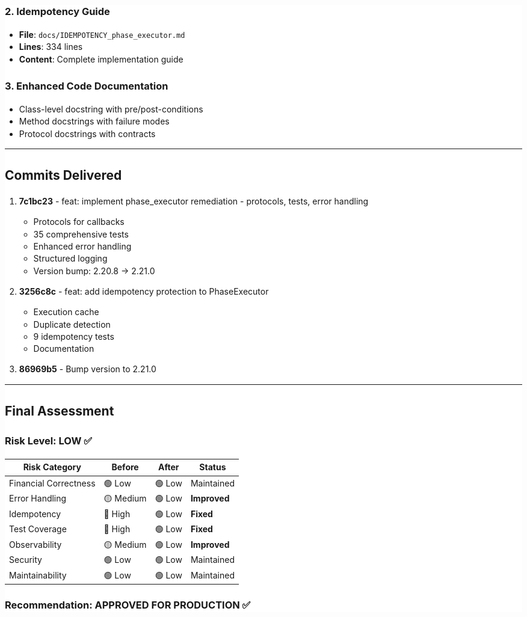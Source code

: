 ### 2. Idempotency Guide
- **File**: `docs/IDEMPOTENCY_phase_executor.md`
- **Lines**: 334 lines
- **Content**: Complete implementation guide

### 3. Enhanced Code Documentation
- Class-level docstring with pre/post-conditions
- Method docstrings with failure modes
- Protocol docstrings with contracts

---

## Commits Delivered

1. **7c1bc23** - feat: implement phase_executor remediation - protocols, tests, error handling
   - Protocols for callbacks
   - 35 comprehensive tests
   - Enhanced error handling
   - Structured logging
   - Version bump: 2.20.8 → 2.21.0

2. **3256c8c** - feat: add idempotency protection to PhaseExecutor
   - Execution cache
   - Duplicate detection
   - 9 idempotency tests
   - Documentation

3. **86969b5** - Bump version to 2.21.0

---

## Final Assessment

### Risk Level: LOW ✅

| Risk Category | Before | After | Status |
|---------------|--------|-------|--------|
| Financial Correctness | 🟢 Low | 🟢 Low | Maintained |
| Error Handling | 🟡 Medium | 🟢 Low | **Improved** |
| Idempotency | 🔴 High | 🟢 Low | **Fixed** |
| Test Coverage | 🔴 High | 🟢 Low | **Fixed** |
| Observability | 🟡 Medium | 🟢 Low | **Improved** |
| Security | 🟢 Low | 🟢 Low | Maintained |
| Maintainability | 🟢 Low | 🟢 Low | Maintained |

### Recommendation: **APPROVED FOR PRODUCTION** ✅

